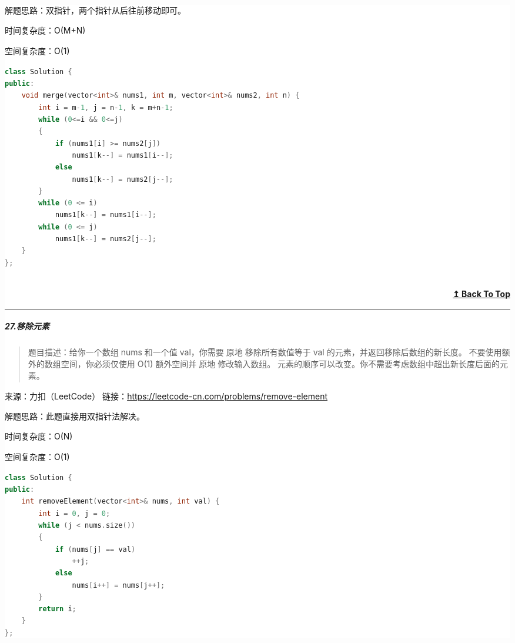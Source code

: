 解题思路：双指针，两个指针从后往前移动即可。

时间复杂度：O(M+N)

空间复杂度：O(1)

```cpp
class Solution {
public:
    void merge(vector<int>& nums1, int m, vector<int>& nums2, int n) {
        int i = m-1, j = n-1, k = m+n-1;
        while (0<=i && 0<=j)
        {
            if (nums1[i] >= nums2[j])
                nums1[k--] = nums1[i--];
            else
                nums1[k--] = nums2[j--];
        }
        while (0 <= i)
            nums1[k--] = nums1[i--];
        while (0 <= j)
            nums1[k--] = nums2[j--];
    }
};

```

<br>



<div align="right">
    <b><a href="#目录">↥ Back To Top</a></b>
</div>


-------------------------------

##### 27.移除元素

>题目描述：给你一个数组 nums 和一个值 val，你需要 原地 移除所有数值等于 val 的元素，并返回移除后数组的新长度。
不要使用额外的数组空间，你必须仅使用 O(1) 额外空间并 原地 修改输入数组。
元素的顺序可以改变。你不需要考虑数组中超出新长度后面的元素。

来源：力扣（LeetCode）
链接：https://leetcode-cn.com/problems/remove-element

解题思路：此题直接用双指针法解决。

时间复杂度：O(N)

空间复杂度：O(1)


```cpp
class Solution {
public:
    int removeElement(vector<int>& nums, int val) {
        int i = 0, j = 0;
        while (j < nums.size())
        {
            if (nums[j] == val)
                ++j;
            else
                nums[i++] = nums[j++];
        }
        return i;
    }
};


```